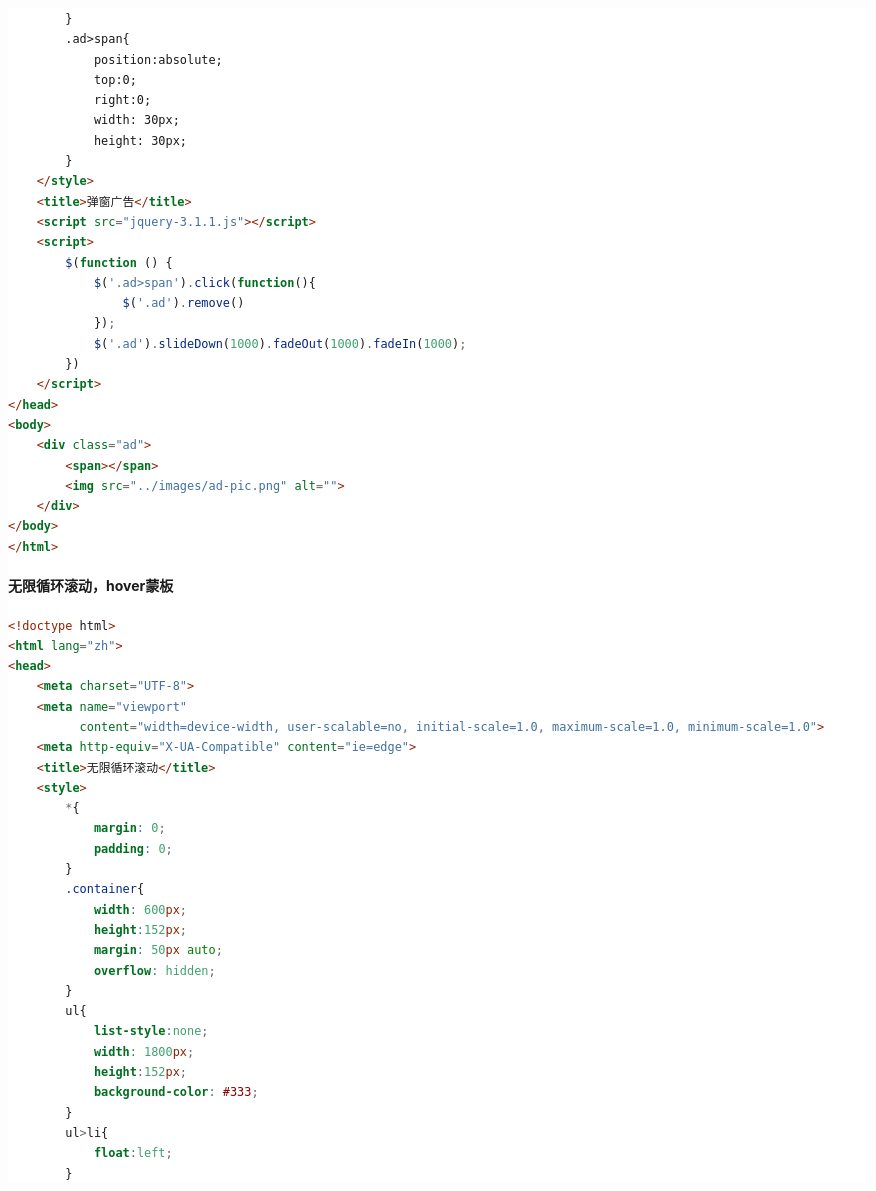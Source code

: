 ```html
        }
        .ad>span{
            position:absolute;
            top:0;
            right:0;
            width: 30px;
            height: 30px;
        }
    </style>
    <title>弹窗广告</title>
    <script src="jquery-3.1.1.js"></script>
    <script>
        $(function () {
            $('.ad>span').click(function(){
                $('.ad').remove()
            });
            $('.ad').slideDown(1000).fadeOut(1000).fadeIn(1000);
        })
    </script>
</head>
<body>
    <div class="ad">
        <span></span>
        <img src="../images/ad-pic.png" alt="">
    </div>
</body>
</html>
```

<show-code>

#### 无限循环滚动，hover蒙板

<show-code>

```html
<!doctype html>
<html lang="zh">
<head>
    <meta charset="UTF-8">
    <meta name="viewport"
          content="width=device-width, user-scalable=no, initial-scale=1.0, maximum-scale=1.0, minimum-scale=1.0">
    <meta http-equiv="X-UA-Compatible" content="ie=edge">
    <title>无限循环滚动</title>
    <style>
        *{
            margin: 0;
            padding: 0;
        }
        .container{
            width: 600px;
            height:152px;
            margin: 50px auto;
            overflow: hidden;
        }
        ul{
            list-style:none;
            width: 1800px;
            height:152px;
            background-color: #333;
        }
        ul>li{
            float:left;
        }
```